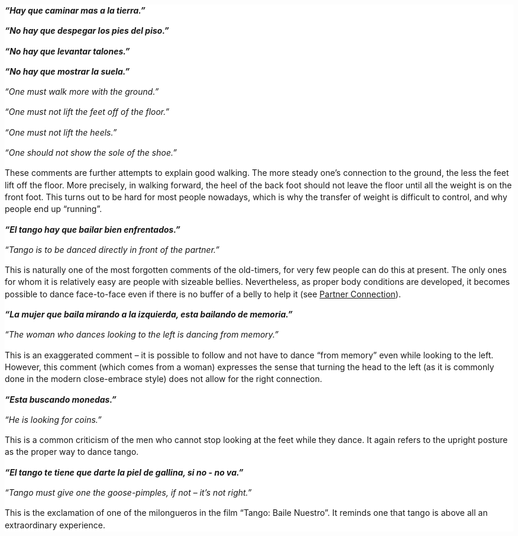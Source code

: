 **_“Hay que caminar mas a la tierra.”_**

**_“No hay que despegar los pies del piso.”_**

**_“No hay que levantar talones.”_**

**_“No hay que mostrar la suela.”_**

_“One must walk more with the ground.”_

_“One must not lift the feet off of the floor.”_

_“One must not lift the heels.”_

_“One should not show the sole of the shoe.”_

These comments are further attempts to explain good walking. The more steady one’s connection to the ground, the less the feet lift off the floor. More precisely, in walking forward, the heel of the back foot should not leave the floor until all the weight is on the front foot. This turns out to be hard for most people nowadays, which is why the transfer of weight is difficult to control, and why people end up “running”.

**_“El tango hay que bailar bien enfrentados.”_**

_“Tango is to be danced directly in front of the partner.”_

This is naturally one of the most forgotten comments of the old-timers, for very few people can do this at present. The only ones for whom it is relatively easy are people with sizeable bellies. Nevertheless, as proper body conditions are developed, it becomes possible to dance face-to-face even if there is no buffer of a belly to help it (see [Partner Connection](partnerconnection.htm)).

**_“La mujer que baila mirando a la izquierda, esta bailando de memoria.”_**

_“The woman who dances looking to the left is dancing from memory.”_

This is an exaggerated comment – it is possible to follow and not have to dance “from memory” even while looking to the left. However, this comment (which comes from a woman) expresses the sense that turning the head to the left (as it is commonly done in the modern close-embrace style) does not allow for the right connection.

**_“Esta buscando monedas.”_**

_“He is looking for coins.”_

This is a common criticism of the men who cannot stop looking at the feet while they dance. It again refers to the upright posture as the proper way to dance tango.

**_“El tango te tiene que darte la piel de gallina, si no - no va.”_**

_“Tango must give one the goose-pimples, if not – it’s not right.”_

This is the exclamation of one of the milongueros in the film “Tango: Baile Nuestro”. It reminds one that tango is above all an extraordinary experience.
